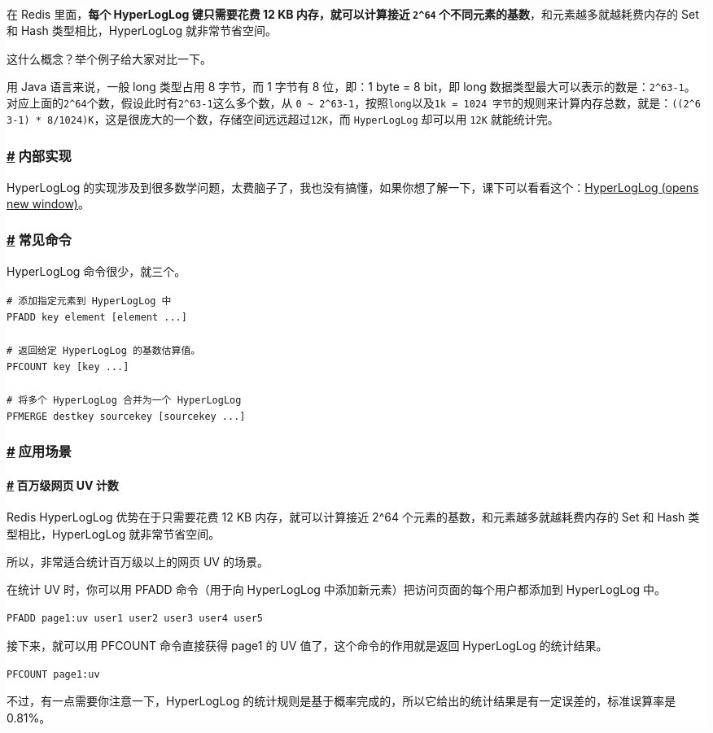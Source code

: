 在 Redis 里面，**每个 HyperLogLog 键只需要花费 12 KB 内存，就可以计算接近 `2^64` 个不同元素的基数**，和元素越多就越耗费内存的 Set 和 Hash 类型相比，HyperLogLog 就非常节省空间。

这什么概念？举个例子给大家对比一下。

用 Java 语言来说，一般 long 类型占用 8 字节，而 1 字节有 8 位，即：1 byte = 8 bit，即 long 数据类型最大可以表示的数是：`2^63-1`。对应上面的`2^64`个数，假设此时有`2^63-1`这么多个数，从 `0 ~ 2^63-1`，按照`long`以及`1k = 1024 字节`的规则来计算内存总数，就是：`((2^63-1) * 8/1024)K`，这是很庞大的一个数，存储空间远远超过`12K`，而 `HyperLogLog` 却可以用 `12K` 就能统计完。

### [#](https://xiaolincoding.com/redis/data_struct/command.html#%E5%86%85%E9%83%A8%E5%AE%9E%E7%8E%B0-7) 内部实现

HyperLogLog 的实现涉及到很多数学问题，太费脑子了，我也没有搞懂，如果你想了解一下，课下可以看看这个：[HyperLogLog (opens new window)](https://en.wikipedia.org/wiki/HyperLogLog)。

### [#](https://xiaolincoding.com/redis/data_struct/command.html#%E5%B8%B8%E8%A7%81%E5%91%BD%E4%BB%A4) 常见命令

HyperLogLog 命令很少，就三个。

    # 添加指定元素到 HyperLogLog 中
    PFADD key element [element ...]
    
    # 返回给定 HyperLogLog 的基数估算值。
    PFCOUNT key [key ...]
    
    # 将多个 HyperLogLog 合并为一个 HyperLogLog
    PFMERGE destkey sourcekey [sourcekey ...]


### [#](https://xiaolincoding.com/redis/data_struct/command.html#%E5%BA%94%E7%94%A8%E5%9C%BA%E6%99%AF-7) 应用场景

#### [#](https://xiaolincoding.com/redis/data_struct/command.html#%E7%99%BE%E4%B8%87%E7%BA%A7%E7%BD%91%E9%A1%B5-uv-%E8%AE%A1%E6%95%B0) 百万级网页 UV 计数

Redis HyperLogLog 优势在于只需要花费 12 KB 内存，就可以计算接近 2^64 个元素的基数，和元素越多就越耗费内存的 Set 和 Hash 类型相比，HyperLogLog 就非常节省空间。

所以，非常适合统计百万级以上的网页 UV 的场景。

在统计 UV 时，你可以用 PFADD 命令（用于向 HyperLogLog 中添加新元素）把访问页面的每个用户都添加到 HyperLogLog 中。

    PFADD page1:uv user1 user2 user3 user4 user5


接下来，就可以用 PFCOUNT 命令直接获得 page1 的 UV 值了，这个命令的作用就是返回 HyperLogLog 的统计结果。

    PFCOUNT page1:uv


不过，有一点需要你注意一下，HyperLogLog 的统计规则是基于概率完成的，所以它给出的统计结果是有一定误差的，标准误算率是 0.81%。
